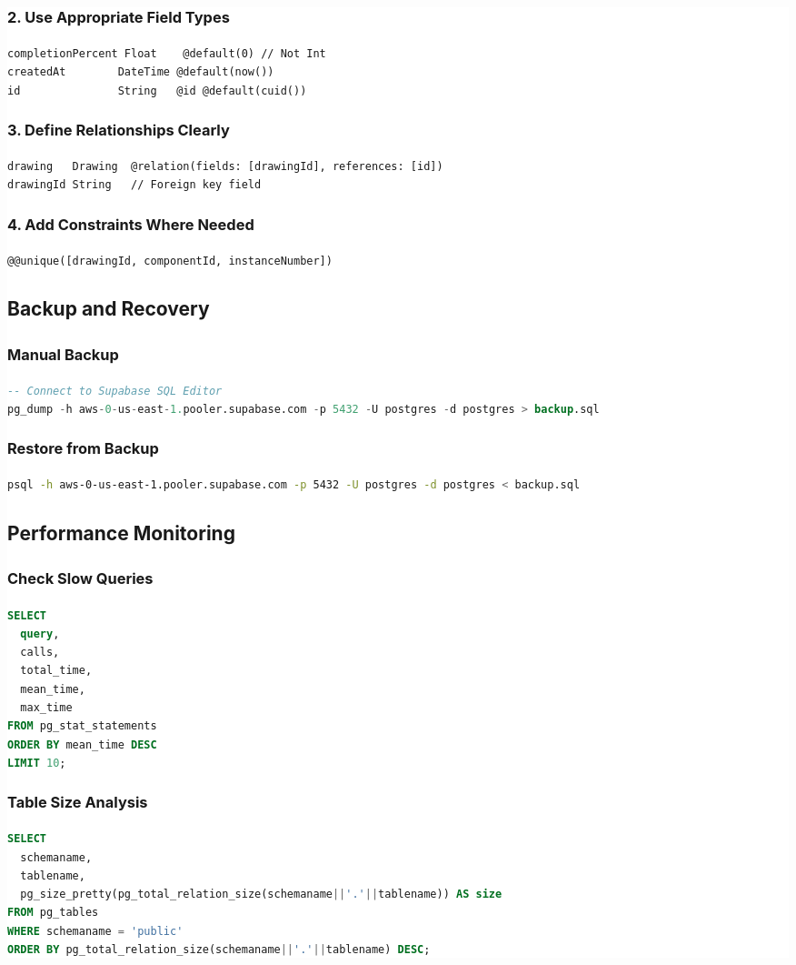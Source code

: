 ### 2. Use Appropriate Field Types
```prisma
completionPercent Float    @default(0) // Not Int
createdAt        DateTime @default(now())
id               String   @id @default(cuid())
```

### 3. Define Relationships Clearly
```prisma
drawing   Drawing  @relation(fields: [drawingId], references: [id])
drawingId String   // Foreign key field
```

### 4. Add Constraints Where Needed
```prisma
@@unique([drawingId, componentId, instanceNumber])
```

## Backup and Recovery

### Manual Backup
```sql
-- Connect to Supabase SQL Editor
pg_dump -h aws-0-us-east-1.pooler.supabase.com -p 5432 -U postgres -d postgres > backup.sql
```

### Restore from Backup
```bash
psql -h aws-0-us-east-1.pooler.supabase.com -p 5432 -U postgres -d postgres < backup.sql
```

## Performance Monitoring

### Check Slow Queries
```sql
SELECT 
  query,
  calls,
  total_time,
  mean_time,
  max_time
FROM pg_stat_statements
ORDER BY mean_time DESC
LIMIT 10;
```

### Table Size Analysis
```sql
SELECT 
  schemaname,
  tablename,
  pg_size_pretty(pg_total_relation_size(schemaname||'.'||tablename)) AS size
FROM pg_tables
WHERE schemaname = 'public'
ORDER BY pg_total_relation_size(schemaname||'.'||tablename) DESC;
```
